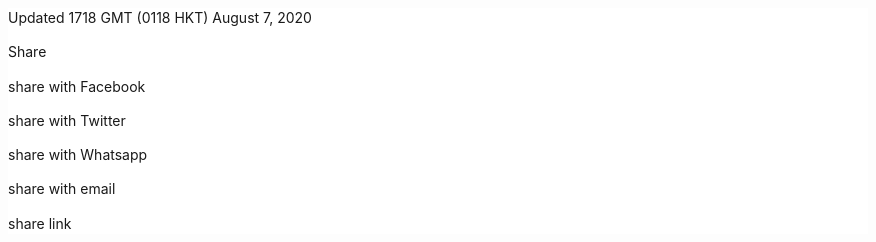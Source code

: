 <div class="Text-sc-1amvtpj-0 sc-eXNvrr ebAlwi">

<div class="Text-sc-1amvtpj-0 gzMPPV">

<span>Updated</span> 1718 GMT (0118 HKT) August 7, 2020

</div>

</div>

</div>

</div>

<div class="Box-sc-1fet97o-0 jqoyQr">

<div class="Flex-sc-1sqrs56-0 juWdml">

<div class="Box-sc-1fet97o-0 sc-cpmKsF cqUGWJ" data-mode="light">

<div class="Text-sc-1amvtpj-0 sc-kQsIoO dbOLtR" data-mode="light">

Share

</div>

</div>

<div class="Box-sc-1fet97o-0 bdnLKJ">

share with Facebook

</div>

<div class="Box-sc-1fet97o-0 bdnLKJ">

share with Twitter

</div>

<div class="Box-sc-1fet97o-0 bdnLKJ">

share with Whatsapp

</div>

<div class="Box-sc-1fet97o-0 bdnLKJ">

share with email

</div>

<div class="Box-sc-1fet97o-0 bdnLKJ">

share link

</div>

</div>

</div>

</div>

<div class="sc-hjRWVT cqICSM" role="region" data-aria-label="image gallery" tabindex="0">
